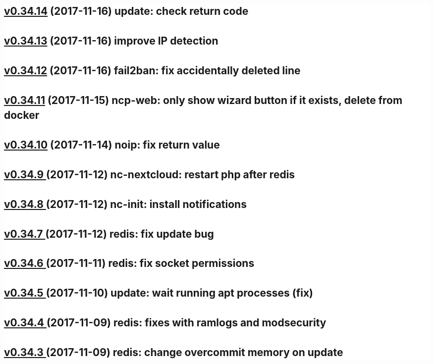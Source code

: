 ## [v0.34.14](https://github.com/nextcloud/nextcloudpi/commit/95240ca) (2017-11-16) update: check return code

## [v0.34.13](https://github.com/nextcloud/nextcloudpi/commit/7e126fd) (2017-11-16) improve IP detection

## [v0.34.12](https://github.com/nextcloud/nextcloudpi/commit/ac9989d) (2017-11-16) fail2ban: fix accidentally deleted line

## [v0.34.11](https://github.com/nextcloud/nextcloudpi/commit/509206c) (2017-11-15) ncp-web: only show wizard button if it exists, delete from  docker

## [v0.34.10](https://github.com/nextcloud/nextcloudpi/commit/dc2ddd7) (2017-11-14) noip: fix return value

## [v0.34.9 ](https://github.com/nextcloud/nextcloudpi/commit/a7af6e4) (2017-11-12) nc-nextcloud: restart php after redis

## [v0.34.8 ](https://github.com/nextcloud/nextcloudpi/commit/88815bb) (2017-11-12) nc-init: install notifications

## [v0.34.7 ](https://github.com/nextcloud/nextcloudpi/commit/c2143b9) (2017-11-12) redis: fix update bug

## [v0.34.6 ](https://github.com/nextcloud/nextcloudpi/commit/a71ec05) (2017-11-11) redis: fix socket permissions

## [v0.34.5 ](https://github.com/nextcloud/nextcloudpi/commit/10488be) (2017-11-10) update: wait running apt processes (fix)

## [v0.34.4 ](https://github.com/nextcloud/nextcloudpi/commit/fa5f56e) (2017-11-09) redis: fixes with ramlogs and modsecurity

## [v0.34.3 ](https://github.com/nextcloud/nextcloudpi/commit/9657f7f) (2017-11-09) redis: change overcommit memory on update

